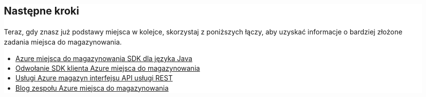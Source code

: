## <a name="next-steps"></a>Następne kroki

Teraz, gdy znasz już podstawy miejsca w kolejce, skorzystaj z poniższych łączy, aby uzyskać informacje o bardziej złożone zadania miejsca do magazynowania.

- [Azure miejsca do magazynowania SDK dla języka Java][]
- [Odwołanie SDK klienta Azure miejsca do magazynowania][]
- [Usługi Azure magazyn interfejsu API usługi REST][]
- [Blog zespołu Azure miejsca do magazynowania][]

[Azure SDK for Java]: http://go.microsoft.com/fwlink/?LinkID=525671
[Azure miejsca do magazynowania SDK dla języka Java]: https://github.com/azure/azure-storage-java
[Azure miejsca do magazynowania SDK dla systemu Android]: https://github.com/azure/azure-storage-android
[Odwołanie SDK klienta Azure miejsca do magazynowania]: http://dl.windowsazure.com/storage/javadoc/
[Usługi Azure magazyn interfejsu API usługi REST]: https://msdn.microsoft.com/library/azure/dd179355.aspx
[Blog zespołu Azure miejsca do magazynowania]: http://blogs.msdn.com/b/windowsazurestorage/
